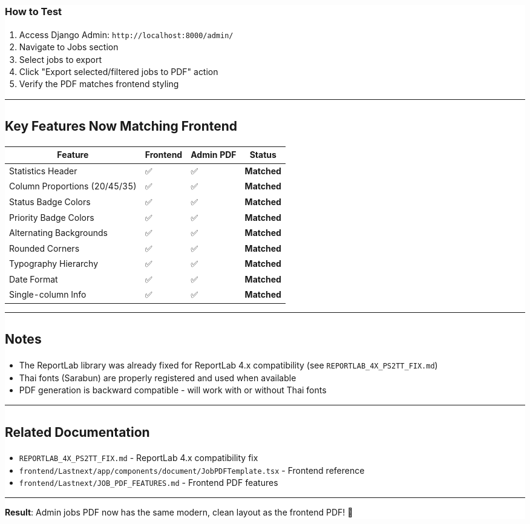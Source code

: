 ### How to Test

1. Access Django Admin: `http://localhost:8000/admin/`
2. Navigate to Jobs section
3. Select jobs to export
4. Click "Export selected/filtered jobs to PDF" action
5. Verify the PDF matches frontend styling

---

## Key Features Now Matching Frontend

| Feature | Frontend | Admin PDF | Status |
|---------|----------|-----------|--------|
| Statistics Header | ✅ | ✅ | **Matched** |
| Column Proportions (20/45/35) | ✅ | ✅ | **Matched** |
| Status Badge Colors | ✅ | ✅ | **Matched** |
| Priority Badge Colors | ✅ | ✅ | **Matched** |
| Alternating Backgrounds | ✅ | ✅ | **Matched** |
| Rounded Corners | ✅ | ✅ | **Matched** |
| Typography Hierarchy | ✅ | ✅ | **Matched** |
| Date Format | ✅ | ✅ | **Matched** |
| Single-column Info | ✅ | ✅ | **Matched** |

---

## Notes

- The ReportLab library was already fixed for ReportLab 4.x compatibility (see `REPORTLAB_4X_PS2TT_FIX.md`)
- Thai fonts (Sarabun) are properly registered and used when available
- PDF generation is backward compatible - will work with or without Thai fonts

---

## Related Documentation

- `REPORTLAB_4X_PS2TT_FIX.md` - ReportLab 4.x compatibility fix
- `frontend/Lastnext/app/components/document/JobPDFTemplate.tsx` - Frontend reference
- `frontend/Lastnext/JOB_PDF_FEATURES.md` - Frontend PDF features

---

**Result**: Admin jobs PDF now has the same modern, clean layout as the frontend PDF! 🎉


